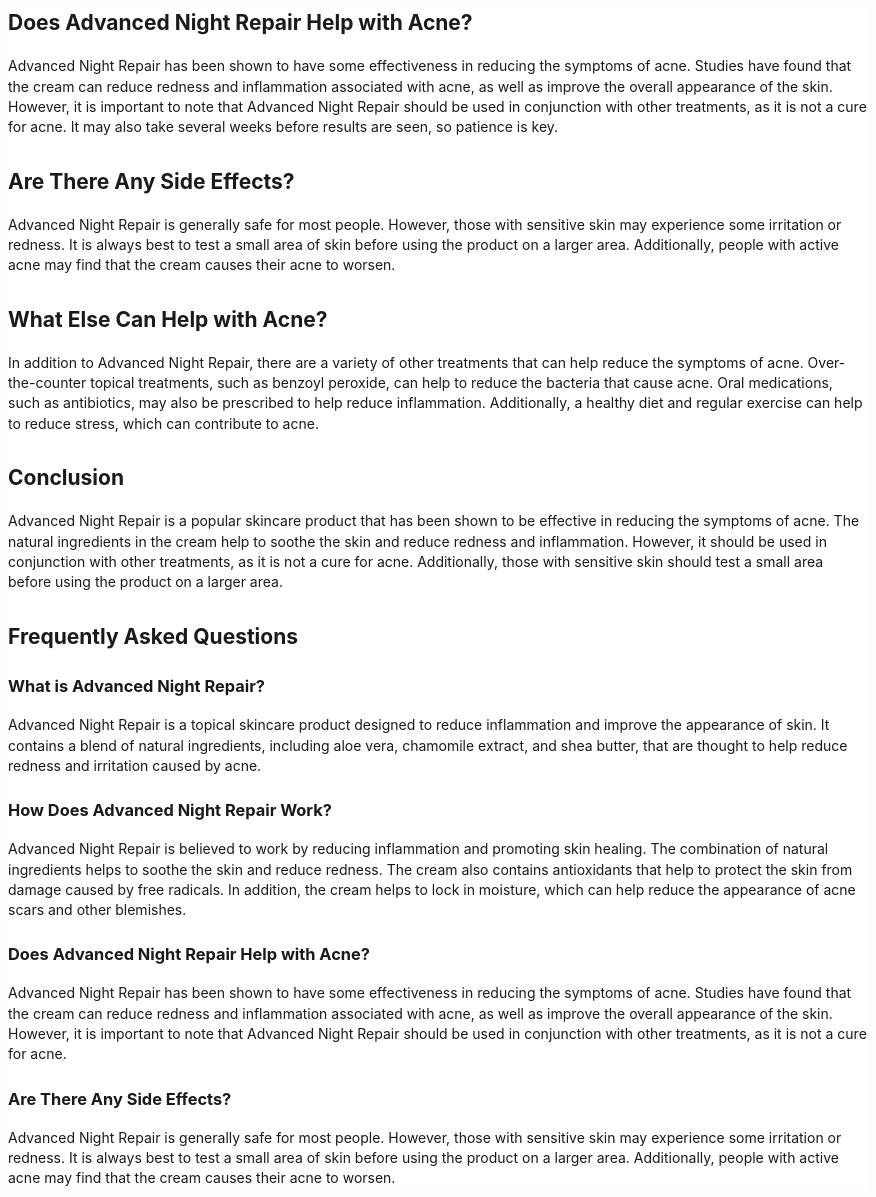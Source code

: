 <h2>Does Advanced Night Repair Help with Acne?</h2> 

Advanced Night Repair has been shown to have some effectiveness in reducing the symptoms of acne. Studies have found that the cream can reduce redness and inflammation associated with acne, as well as improve the overall appearance of the skin. However, it is important to note that Advanced Night Repair should be used in conjunction with other treatments, as it is not a cure for acne. It may also take several weeks before results are seen, so patience is key. 

<h2>Are There Any Side Effects?</h2> 

Advanced Night Repair is generally safe for most people. However, those with sensitive skin may experience some irritation or redness. It is always best to test a small area of skin before using the product on a larger area. Additionally, people with active acne may find that the cream causes their acne to worsen. 

<h2>What Else Can Help with Acne?</h2> 

In addition to Advanced Night Repair, there are a variety of other treatments that can help reduce the symptoms of acne. Over-the-counter topical treatments, such as benzoyl peroxide, can help to reduce the bacteria that cause acne. Oral medications, such as antibiotics, may also be prescribed to help reduce inflammation. Additionally, a healthy diet and regular exercise can help to reduce stress, which can contribute to acne. 

<h2>Conclusion</h2> 

Advanced Night Repair is a popular skincare product that has been shown to be effective in reducing the symptoms of acne. The natural ingredients in the cream help to soothe the skin and reduce redness and inflammation. However, it should be used in conjunction with other treatments, as it is not a cure for acne. Additionally, those with sensitive skin should test a small area before using the product on a larger area. 

<h2>Frequently Asked Questions</h2>

<h3>What is Advanced Night Repair?</h3>
Advanced Night Repair is a topical skincare product designed to reduce inflammation and improve the appearance of skin. It contains a blend of natural ingredients, including aloe vera, chamomile extract, and shea butter, that are thought to help reduce redness and irritation caused by acne.

<h3>How Does Advanced Night Repair Work?</h3>
Advanced Night Repair is believed to work by reducing inflammation and promoting skin healing. The combination of natural ingredients helps to soothe the skin and reduce redness. The cream also contains antioxidants that help to protect the skin from damage caused by free radicals. In addition, the cream helps to lock in moisture, which can help reduce the appearance of acne scars and other blemishes. 

<h3>Does Advanced Night Repair Help with Acne?</h3>
Advanced Night Repair has been shown to have some effectiveness in reducing the symptoms of acne. Studies have found that the cream can reduce redness and inflammation associated with acne, as well as improve the overall appearance of the skin. However, it is important to note that Advanced Night Repair should be used in conjunction with other treatments, as it is not a cure for acne. 

<h3>Are There Any Side Effects?</h3>
Advanced Night Repair is generally safe for most people. However, those with sensitive skin may experience some irritation or redness. It is always best to test a small area of skin before using the product on a larger area. Additionally, people with active acne may find that the cream causes their acne to worsen. 
